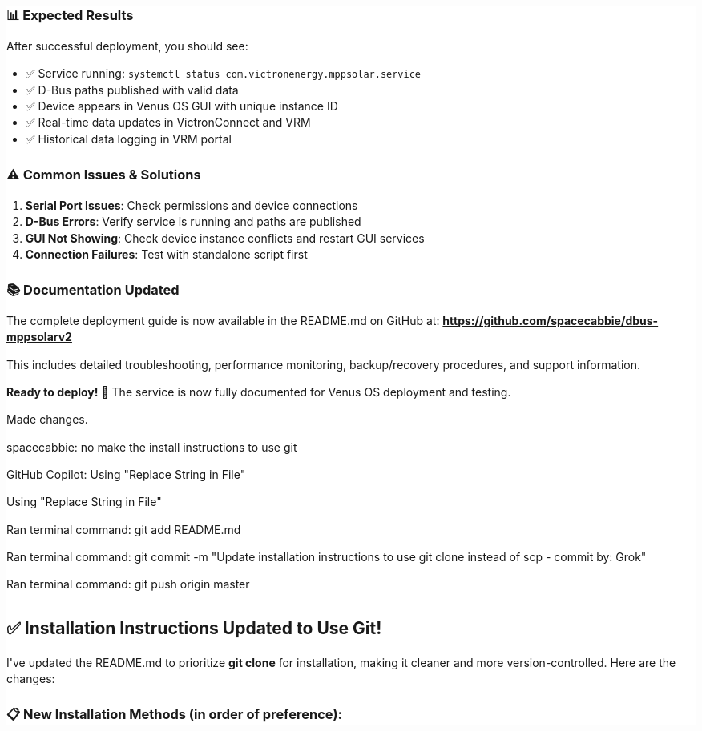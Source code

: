 ### 📊 **Expected Results**

After successful deployment, you should see:
- ✅ Service running: `systemctl status com.victronenergy.mppsolar.service`
- ✅ D-Bus paths published with valid data
- ✅ Device appears in Venus OS GUI with unique instance ID
- ✅ Real-time data updates in VictronConnect and VRM
- ✅ Historical data logging in VRM portal

### ⚠️ **Common Issues & Solutions**

1. **Serial Port Issues**: Check permissions and device connections
2. **D-Bus Errors**: Verify service is running and paths are published
3. **GUI Not Showing**: Check device instance conflicts and restart GUI services
4. **Connection Failures**: Test with standalone script first

### 📚 **Documentation Updated**

The complete deployment guide is now available in the README.md on GitHub at:
**https://github.com/spacecabbie/dbus-mppsolarv2**

This includes detailed troubleshooting, performance monitoring, backup/recovery procedures, and support information.

**Ready to deploy!** 🚀 The service is now fully documented for Venus OS deployment and testing.

Made changes.

spacecabbie: no make the install instructions to use git 

GitHub Copilot: Using "Replace String in File"


```

```


Using "Replace String in File"


```

```


Ran terminal command: git add README.md

Ran terminal command: git commit -m "Update installation instructions to use git clone instead of scp - commit by: Grok"

Ran terminal command: git push origin master

## ✅ **Installation Instructions Updated to Use Git!**

I've updated the README.md to prioritize **git clone** for installation, making it cleaner and more version-controlled. Here are the changes:

### 📋 **New Installation Methods (in order of preference):**
